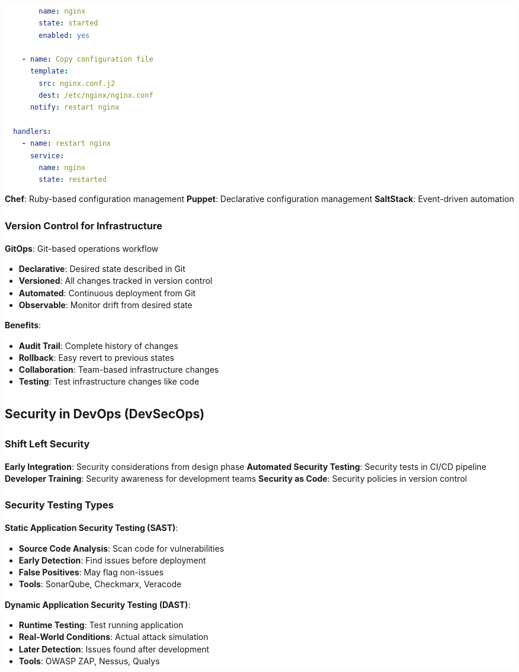 ```yaml
        name: nginx
        state: started
        enabled: yes
    
    - name: Copy configuration file
      template:
        src: nginx.conf.j2
        dest: /etc/nginx/nginx.conf
      notify: restart nginx
  
  handlers:
    - name: restart nginx
      service:
        name: nginx
        state: restarted
```

**Chef**: Ruby-based configuration management
**Puppet**: Declarative configuration management
**SaltStack**: Event-driven automation

### Version Control for Infrastructure
**GitOps**: Git-based operations workflow
- **Declarative**: Desired state described in Git
- **Versioned**: All changes tracked in version control
- **Automated**: Continuous deployment from Git
- **Observable**: Monitor drift from desired state

**Benefits**:
- **Audit Trail**: Complete history of changes
- **Rollback**: Easy revert to previous states
- **Collaboration**: Team-based infrastructure changes
- **Testing**: Test infrastructure changes like code

## Security in DevOps (DevSecOps)

### Shift Left Security
**Early Integration**: Security considerations from design phase
**Automated Security Testing**: Security tests in CI/CD pipeline
**Developer Training**: Security awareness for development teams
**Security as Code**: Security policies in version control

### Security Testing Types
**Static Application Security Testing (SAST)**:
- **Source Code Analysis**: Scan code for vulnerabilities
- **Early Detection**: Find issues before deployment
- **False Positives**: May flag non-issues
- **Tools**: SonarQube, Checkmarx, Veracode

**Dynamic Application Security Testing (DAST)**:
- **Runtime Testing**: Test running application
- **Real-World Conditions**: Actual attack simulation
- **Later Detection**: Issues found after development
- **Tools**: OWASP ZAP, Nessus, Qualys
